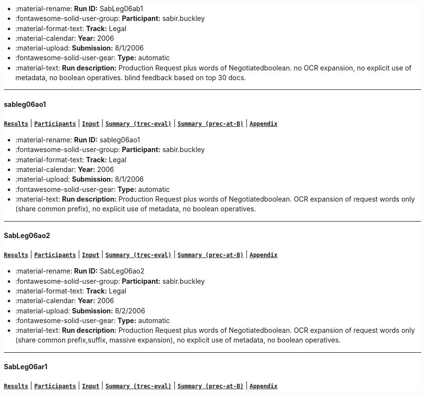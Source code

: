 - :material-rename: **Run ID:** SabLeg06ab1 
- :fontawesome-solid-user-group: **Participant:** sabir.buckley 
- :material-format-text: **Track:** Legal 
- :material-calendar: **Year:** 2006 
- :material-upload: **Submission:** 8/1/2006 
- :fontawesome-solid-user-gear: **Type:** automatic 
- :material-text: **Run description:** Production Request plus words of Negotiatedboolean. no OCR expansion, no explicit use of metadata, no boolean operatives.  blind feedback based on top 30 docs. 

---
#### sableg06ao1 
[**`Results`**](./results.md#sableg06ao1) | [**`Participants`**](./participants.md#sabirbuckley) | [**`Input`**](https://trec.nist.gov/results/trec15/legal/input.sableg06ao1.gz) | [**`Summary (trec-eval)`**](https://trec.nist.gov/results/trec15/legal/summary.trec-eval.sableg06ao1) | [**`Summary (prec-at-B)`**](https://trec.nist.gov/results/trec15/legal/summary.prec-at-B.sableg06ao1) | [**`Appendix`**](https://trec.nist.gov/pubs/trec15/appendices/legal/sableg06ao1.main.pdf) 

- :material-rename: **Run ID:** sableg06ao1 
- :fontawesome-solid-user-group: **Participant:** sabir.buckley 
- :material-format-text: **Track:** Legal 
- :material-calendar: **Year:** 2006 
- :material-upload: **Submission:** 8/1/2006 
- :fontawesome-solid-user-gear: **Type:** automatic 
- :material-text: **Run description:** Production Request plus words of Negotiatedboolean. OCR expansion of request words only (share common prefix), no explicit use of metadata, no boolean operatives. 

---
#### SabLeg06ao2 
[**`Results`**](./results.md#sableg06ao2) | [**`Participants`**](./participants.md#sabirbuckley) | [**`Input`**](https://trec.nist.gov/results/trec15/legal/input.SabLeg06ao2.gz) | [**`Summary (trec-eval)`**](https://trec.nist.gov/results/trec15/legal/summary.trec-eval.SabLeg06ao2) | [**`Summary (prec-at-B)`**](https://trec.nist.gov/results/trec15/legal/summary.prec-at-B.SabLeg06ao2) | [**`Appendix`**](https://trec.nist.gov/pubs/trec15/appendices/legal/SabLeg06ao2.main.pdf) 

- :material-rename: **Run ID:** SabLeg06ao2 
- :fontawesome-solid-user-group: **Participant:** sabir.buckley 
- :material-format-text: **Track:** Legal 
- :material-calendar: **Year:** 2006 
- :material-upload: **Submission:** 8/2/2006 
- :fontawesome-solid-user-gear: **Type:** automatic 
- :material-text: **Run description:** Production Request plus words of Negotiatedboolean. OCR expansion of request words only (share common prefix,suffix, massive expansion), no explicit use of metadata, no boolean operatives. 

---
#### SabLeg06ar1 
[**`Results`**](./results.md#sableg06ar1) | [**`Participants`**](./participants.md#sabirbuckley) | [**`Input`**](https://trec.nist.gov/results/trec15/legal/input.SabLeg06ar1.gz) | [**`Summary (trec-eval)`**](https://trec.nist.gov/results/trec15/legal/summary.trec-eval.SabLeg06ar1) | [**`Summary (prec-at-B)`**](https://trec.nist.gov/results/trec15/legal/summary.prec-at-B.SabLeg06ar1) | [**`Appendix`**](https://trec.nist.gov/pubs/trec15/appendices/legal/SabLeg06ar1.main.pdf) 
